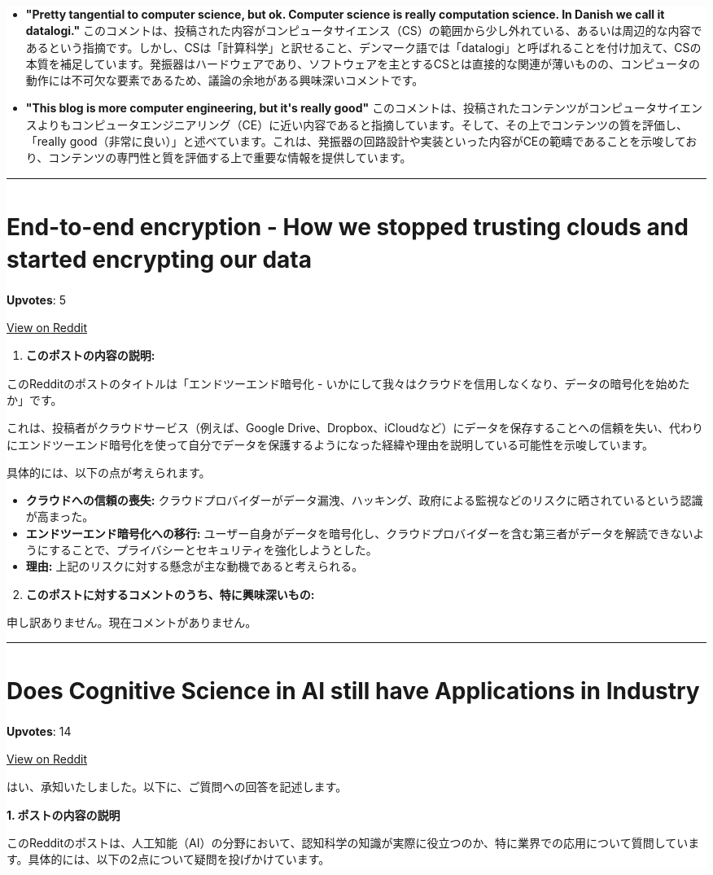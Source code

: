    *   **"Pretty tangential to computer science, but ok. Computer science is really computation science. In Danish we call it datalogi."**
     このコメントは、投稿された内容がコンピュータサイエンス（CS）の範囲から少し外れている、あるいは周辺的な内容であるという指摘です。しかし、CSは「計算科学」と訳せること、デンマーク語では「datalogi」と呼ばれることを付け加えて、CSの本質を補足しています。発振器はハードウェアであり、ソフトウェアを主とするCSとは直接的な関連が薄いものの、コンピュータの動作には不可欠な要素であるため、議論の余地がある興味深いコメントです。

   *   **"This blog is more computer engineering, but it's really good"**
       このコメントは、投稿されたコンテンツがコンピュータサイエンスよりもコンピュータエンジニアリング（CE）に近い内容であると指摘しています。そして、その上でコンテンツの質を評価し、「really good（非常に良い）」と述べています。これは、発振器の回路設計や実装といった内容がCEの範疇であることを示唆しており、コンテンツの専門性と質を評価する上で重要な情報を提供しています。


---

# End-to-end encryption - How we stopped trusting clouds and started encrypting our data

**Upvotes**: 5



[View on Reddit](https://www.reddit.com/r/compsci/comments/1ja0077/endtoend_encryption_how_we_stopped_trusting/)

1.  **このポストの内容の説明:**

このRedditのポストのタイトルは「エンドツーエンド暗号化 - いかにして我々はクラウドを信用しなくなり、データの暗号化を始めたか」です。

これは、投稿者がクラウドサービス（例えば、Google Drive、Dropbox、iCloudなど）にデータを保存することへの信頼を失い、代わりにエンドツーエンド暗号化を使って自分でデータを保護するようになった経緯や理由を説明している可能性を示唆しています。

具体的には、以下の点が考えられます。

*   **クラウドへの信頼の喪失:** クラウドプロバイダーがデータ漏洩、ハッキング、政府による監視などのリスクに晒されているという認識が高まった。
*   **エンドツーエンド暗号化への移行:** ユーザー自身がデータを暗号化し、クラウドプロバイダーを含む第三者がデータを解読できないようにすることで、プライバシーとセキュリティを強化しようとした。
*   **理由:** 上記のリスクに対する懸念が主な動機であると考えられる。

2.  **このポストに対するコメントのうち、特に興味深いもの:**

申し訳ありません。現在コメントがありません。


---

# Does Cognitive Science in AI still have Applications in Industry

**Upvotes**: 14



[View on Reddit](https://www.reddit.com/r/compsci/comments/1j8cb3s/does_cognitive_science_in_ai_still_have/)

はい、承知いたしました。以下に、ご質問への回答を記述します。

**1. ポストの内容の説明**

このRedditのポストは、人工知能（AI）の分野において、認知科学の知識が実際に役立つのか、特に業界での応用について質問しています。具体的には、以下の2点について疑問を投げかけています。
